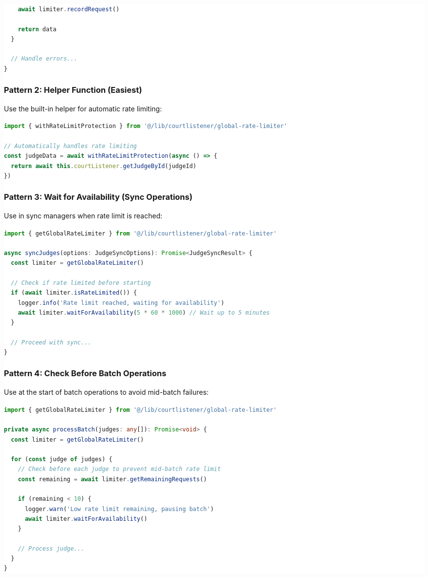 ```typescript
    await limiter.recordRequest()

    return data
  }

  // Handle errors...
}
```

### Pattern 2: Helper Function (Easiest)

Use the built-in helper for automatic rate limiting:

```typescript
import { withRateLimitProtection } from '@/lib/courtlistener/global-rate-limiter'

// Automatically handles rate limiting
const judgeData = await withRateLimitProtection(async () => {
  return await this.courtListener.getJudgeById(judgeId)
})
```

### Pattern 3: Wait for Availability (Sync Operations)

Use in sync managers when rate limit is reached:

```typescript
import { getGlobalRateLimiter } from '@/lib/courtlistener/global-rate-limiter'

async syncJudges(options: JudgeSyncOptions): Promise<JudgeSyncResult> {
  const limiter = getGlobalRateLimiter()

  // Check if rate limited before starting
  if (await limiter.isRateLimited()) {
    logger.info('Rate limit reached, waiting for availability')
    await limiter.waitForAvailability(5 * 60 * 1000) // Wait up to 5 minutes
  }

  // Proceed with sync...
}
```

### Pattern 4: Check Before Batch Operations

Use at the start of batch operations to avoid mid-batch failures:

```typescript
import { getGlobalRateLimiter } from '@/lib/courtlistener/global-rate-limiter'

private async processBatch(judges: any[]): Promise<void> {
  const limiter = getGlobalRateLimiter()

  for (const judge of judges) {
    // Check before each judge to prevent mid-batch rate limit
    const remaining = await limiter.getRemainingRequests()

    if (remaining < 10) {
      logger.warn('Low rate limit remaining, pausing batch')
      await limiter.waitForAvailability()
    }

    // Process judge...
  }
}
```
